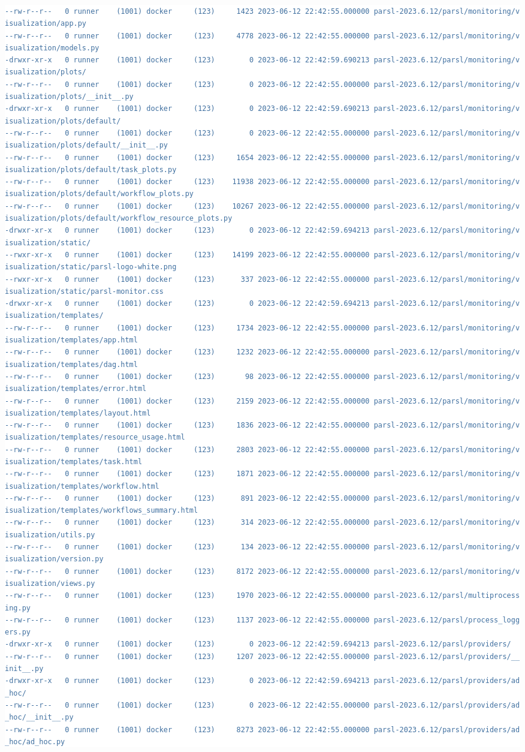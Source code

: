 ```diff
--rw-r--r--   0 runner    (1001) docker     (123)     1423 2023-06-12 22:42:55.000000 parsl-2023.6.12/parsl/monitoring/visualization/app.py
--rw-r--r--   0 runner    (1001) docker     (123)     4778 2023-06-12 22:42:55.000000 parsl-2023.6.12/parsl/monitoring/visualization/models.py
-drwxr-xr-x   0 runner    (1001) docker     (123)        0 2023-06-12 22:42:59.690213 parsl-2023.6.12/parsl/monitoring/visualization/plots/
--rw-r--r--   0 runner    (1001) docker     (123)        0 2023-06-12 22:42:55.000000 parsl-2023.6.12/parsl/monitoring/visualization/plots/__init__.py
-drwxr-xr-x   0 runner    (1001) docker     (123)        0 2023-06-12 22:42:59.690213 parsl-2023.6.12/parsl/monitoring/visualization/plots/default/
--rw-r--r--   0 runner    (1001) docker     (123)        0 2023-06-12 22:42:55.000000 parsl-2023.6.12/parsl/monitoring/visualization/plots/default/__init__.py
--rw-r--r--   0 runner    (1001) docker     (123)     1654 2023-06-12 22:42:55.000000 parsl-2023.6.12/parsl/monitoring/visualization/plots/default/task_plots.py
--rw-r--r--   0 runner    (1001) docker     (123)    11938 2023-06-12 22:42:55.000000 parsl-2023.6.12/parsl/monitoring/visualization/plots/default/workflow_plots.py
--rw-r--r--   0 runner    (1001) docker     (123)    10267 2023-06-12 22:42:55.000000 parsl-2023.6.12/parsl/monitoring/visualization/plots/default/workflow_resource_plots.py
-drwxr-xr-x   0 runner    (1001) docker     (123)        0 2023-06-12 22:42:59.694213 parsl-2023.6.12/parsl/monitoring/visualization/static/
--rwxr-xr-x   0 runner    (1001) docker     (123)    14199 2023-06-12 22:42:55.000000 parsl-2023.6.12/parsl/monitoring/visualization/static/parsl-logo-white.png
--rwxr-xr-x   0 runner    (1001) docker     (123)      337 2023-06-12 22:42:55.000000 parsl-2023.6.12/parsl/monitoring/visualization/static/parsl-monitor.css
-drwxr-xr-x   0 runner    (1001) docker     (123)        0 2023-06-12 22:42:59.694213 parsl-2023.6.12/parsl/monitoring/visualization/templates/
--rw-r--r--   0 runner    (1001) docker     (123)     1734 2023-06-12 22:42:55.000000 parsl-2023.6.12/parsl/monitoring/visualization/templates/app.html
--rw-r--r--   0 runner    (1001) docker     (123)     1232 2023-06-12 22:42:55.000000 parsl-2023.6.12/parsl/monitoring/visualization/templates/dag.html
--rw-r--r--   0 runner    (1001) docker     (123)       98 2023-06-12 22:42:55.000000 parsl-2023.6.12/parsl/monitoring/visualization/templates/error.html
--rw-r--r--   0 runner    (1001) docker     (123)     2159 2023-06-12 22:42:55.000000 parsl-2023.6.12/parsl/monitoring/visualization/templates/layout.html
--rw-r--r--   0 runner    (1001) docker     (123)     1836 2023-06-12 22:42:55.000000 parsl-2023.6.12/parsl/monitoring/visualization/templates/resource_usage.html
--rw-r--r--   0 runner    (1001) docker     (123)     2803 2023-06-12 22:42:55.000000 parsl-2023.6.12/parsl/monitoring/visualization/templates/task.html
--rw-r--r--   0 runner    (1001) docker     (123)     1871 2023-06-12 22:42:55.000000 parsl-2023.6.12/parsl/monitoring/visualization/templates/workflow.html
--rw-r--r--   0 runner    (1001) docker     (123)      891 2023-06-12 22:42:55.000000 parsl-2023.6.12/parsl/monitoring/visualization/templates/workflows_summary.html
--rw-r--r--   0 runner    (1001) docker     (123)      314 2023-06-12 22:42:55.000000 parsl-2023.6.12/parsl/monitoring/visualization/utils.py
--rw-r--r--   0 runner    (1001) docker     (123)      134 2023-06-12 22:42:55.000000 parsl-2023.6.12/parsl/monitoring/visualization/version.py
--rw-r--r--   0 runner    (1001) docker     (123)     8172 2023-06-12 22:42:55.000000 parsl-2023.6.12/parsl/monitoring/visualization/views.py
--rw-r--r--   0 runner    (1001) docker     (123)     1970 2023-06-12 22:42:55.000000 parsl-2023.6.12/parsl/multiprocessing.py
--rw-r--r--   0 runner    (1001) docker     (123)     1137 2023-06-12 22:42:55.000000 parsl-2023.6.12/parsl/process_loggers.py
-drwxr-xr-x   0 runner    (1001) docker     (123)        0 2023-06-12 22:42:59.694213 parsl-2023.6.12/parsl/providers/
--rw-r--r--   0 runner    (1001) docker     (123)     1207 2023-06-12 22:42:55.000000 parsl-2023.6.12/parsl/providers/__init__.py
-drwxr-xr-x   0 runner    (1001) docker     (123)        0 2023-06-12 22:42:59.694213 parsl-2023.6.12/parsl/providers/ad_hoc/
--rw-r--r--   0 runner    (1001) docker     (123)        0 2023-06-12 22:42:55.000000 parsl-2023.6.12/parsl/providers/ad_hoc/__init__.py
--rw-r--r--   0 runner    (1001) docker     (123)     8273 2023-06-12 22:42:55.000000 parsl-2023.6.12/parsl/providers/ad_hoc/ad_hoc.py
```
